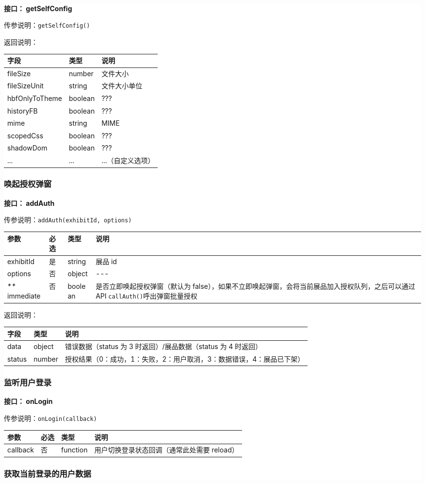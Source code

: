 **接口： getSelfConfig**

传参说明：`getSelfConfig()`

返回说明：

| 字段           | 类型    | 说明              |
| :------------- | :------ | :---------------- |
| fileSize       | number  | 文件大小          |
| fileSizeUnit   | string  | 文件大小单位      |
| hbfOnlyToTheme | boolean | ???               |
| historyFB      | boolean | ???               |
| mime           | string  | MIME              |
| scopedCss      | boolean | ???               |
| shadowDom      | boolean | ???               |
| ...            | ...     | ...（自定义选项） |

### 唤起授权弹窗

**接口： addAuth**

传参说明：`addAuth(exhibitId, options)`

| 参数           | 必选 | 类型    | 说明                                                                                                                              |
| :------------- | :--- | :------ | :-------------------------------------------------------------------------------------------------------------------------------- |
| exhibitId      | 是   | string  | 展品 id                                                                                                                           |
| options        | 否   | object  | ---                                                                                                                               |
| \*\* immediate | 否   | boolean | 是否立即唤起授权弹窗（默认为 false），如果不立即唤起弹窗，会将当前展品加入授权队列，之后可以通过 API `callAuth()`呼出弹窗批量授权 |

返回说明：

| 字段   | 类型   | 说明                                                                  |
| :----- | :----- | :-------------------------------------------------------------------- |
| data   | object | 错误数据（status 为 3 时返回）/展品数据（status 为 4 时返回）         |
| status | number | 授权结果（0：成功，1：失败，2：用户取消，3：数据错误，4：展品已下架） |

### 监听用户登录

**接口： onLogin**

传参说明：`onLogin(callback)`

| 参数     | 必选 | 类型     | 说明                                        |
| :------- | :--- | :------- | :------------------------------------------ |
| callback | 否   | function | 用户切换登录状态回调（通常此处需要 reload） |

### 获取当前登录的用户数据
